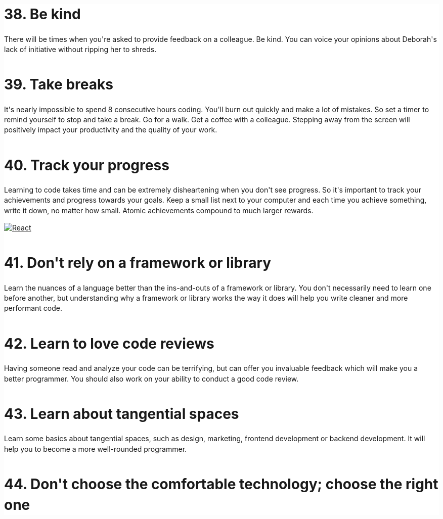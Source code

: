 # [](#38-be-kind)38\. Be kind

There will be times when you're asked to provide feedback on a colleague. Be kind. You can voice your opinions about Deborah's lack of initiative without ripping her to shreds.

# [](#39-take-breaks)39\. Take breaks

It's nearly impossible to spend 8 consecutive hours coding. You'll burn out quickly and make a lot of mistakes. So set a timer to remind yourself to stop and take a break. Go for a walk. Get a coffee with a colleague. Stepping away from the screen will positively impact your productivity and the quality of your work.

# [](#40-track-your-progress)40\. Track your progress

Learning to code takes time and can be extremely disheartening when you don't see progress. So it's important to track your achievements and progress towards your goals. Keep a small list next to your computer and each time you achieve something, write it down, no matter how small. Atomic achievements compound to much larger rewards.

[![React](https://res.cloudinary.com/practicaldev/image/fetch/s--97NnU31z--/c_limit%2Cf_auto%2Cfl_progressive%2Cq_auto%2Cw_880/https://thepracticaldev.s3.amazonaws.com/i/iu5gfm3zns37g763quxt.png)](https://res.cloudinary.com/practicaldev/image/fetch/s--97NnU31z--/c_limit%2Cf_auto%2Cfl_progressive%2Cq_auto%2Cw_880/https://thepracticaldev.s3.amazonaws.com/i/iu5gfm3zns37g763quxt.png)

# [](#41-dont-rely-on-a-framework-or-library)41\. Don't rely on a framework or library

Learn the nuances of a language better than the ins-and-outs of a framework or library. You don't necessarily need to learn one before another, but understanding why a framework or library works the way it does will help you write cleaner and more performant code.

# [](#42-learn-to-love-code-reviews)42\. Learn to love code reviews

Having someone read and analyze your code can be terrifying, but can offer you invaluable feedback which will make you a better programmer. You should also work on your ability to conduct a good code review.

# [](#43-learn-about-tangential-spaces)43\. Learn about tangential spaces

Learn some basics about tangential spaces, such as design, marketing, frontend development or backend development. It will help you to become a more well-rounded programmer.

# [](#44-dont-choose-the-comfortable-technology-choose-the-right-one)44\. Don't choose the comfortable technology; choose the right one
